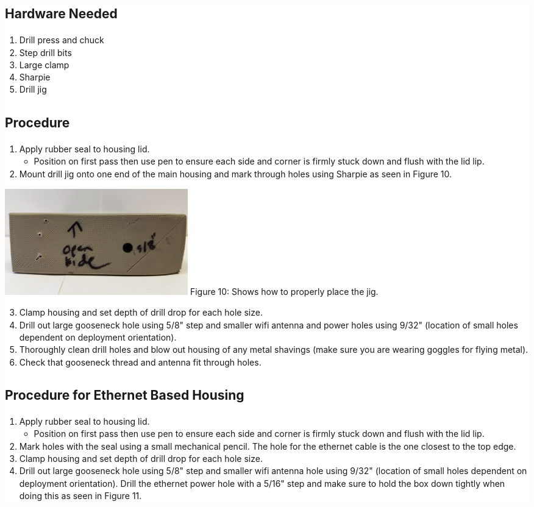 ## Hardware Needed
1. Drill press and chuck
2. Step drill bits
3. Large clamp
4. Sharpie
5. Drill jig

## Procedure
1. Apply rubber seal to housing lid.
	* Position on first pass then use pen to ensure each side and corner is firmly stuck down and flush with the lid lip.
2. Mount drill jig onto one end of the main housing and mark through holes using Sharpie as seen in Figure 10.

<img src="images/jig.jpg" width="300">
Figure 10: Shows how to properly place the jig.

3. Clamp housing and set depth of drill drop for each hole size.
4. Drill out large gooseneck hole using 5/8" step and smaller wifi antenna and power holes using 9/32" (location of small holes dependent on deployment orientation).
5. Thoroughly clean drill holes and blow out housing of any metal shavings (make sure you are wearing goggles for flying metal).
6. Check that gooseneck thread and antenna fit through holes.

## Procedure for Ethernet Based Housing
1. Apply rubber seal to housing lid.
	* Position on first pass then use pen to ensure each side and corner is firmly stuck down and flush with the lid lip.
2. Mark holes with the seal using a small mechanical pencil. The hole for the ethernet cable is the one closest to the top edge.
3. Clamp housing and set depth of drill drop for each hole size.
4. Drill out large gooseneck hole using 5/8" step and smaller wifi antenna hole using 9/32" (location of small holes dependent on deployment orientation). Drill the ethernet power hole with a 5/16" step and make sure to hold the box down tightly when doing this as seen in Figure 11.
